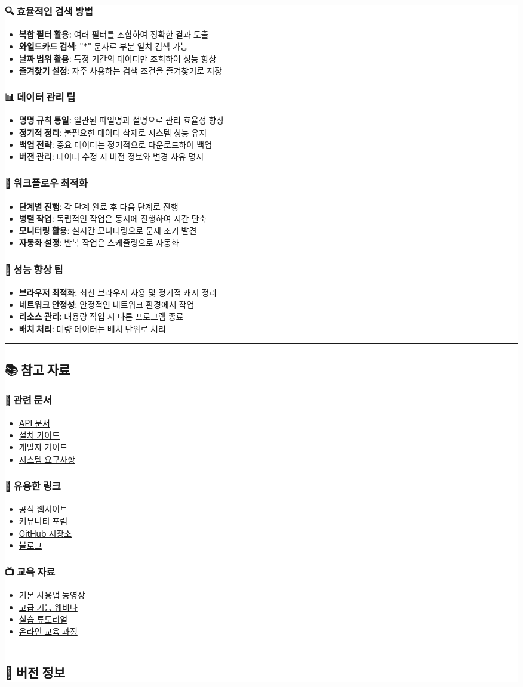 ### 🔍 효율적인 검색 방법
- **복합 필터 활용**: 여러 필터를 조합하여 정확한 결과 도출
- **와일드카드 검색**: "*" 문자로 부분 일치 검색 가능
- **날짜 범위 활용**: 특정 기간의 데이터만 조회하여 성능 향상
- **즐겨찾기 설정**: 자주 사용하는 검색 조건을 즐겨찾기로 저장

### 📊 데이터 관리 팁
- **명명 규칙 통일**: 일관된 파일명과 설명으로 관리 효율성 향상
- **정기적 정리**: 불필요한 데이터 삭제로 시스템 성능 유지
- **백업 전략**: 중요 데이터는 정기적으로 다운로드하여 백업
- **버전 관리**: 데이터 수정 시 버전 정보와 변경 사유 명시

### 🔄 워크플로우 최적화
- **단계별 진행**: 각 단계 완료 후 다음 단계로 진행
- **병렬 작업**: 독립적인 작업은 동시에 진행하여 시간 단축
- **모니터링 활용**: 실시간 모니터링으로 문제 조기 발견
- **자동화 설정**: 반복 작업은 스케줄링으로 자동화

### 🎯 성능 향상 팁
- **브라우저 최적화**: 최신 브라우저 사용 및 정기적 캐시 정리
- **네트워크 안정성**: 안정적인 네트워크 환경에서 작업
- **리소스 관리**: 대용량 작업 시 다른 프로그램 종료
- **배치 처리**: 대량 데이터는 배치 단위로 처리

---

## 📚 참고 자료

### 📖 관련 문서
- [API 문서](./api-documentation.md)
- [설치 가이드](./installation-guide.md)
- [개발자 가이드](./developer-guide.md)
- [시스템 요구사항](./system-requirements.md)

### 🔗 유용한 링크
- [공식 웹사이트](https://amp-platform.com)
- [커뮤니티 포럼](https://community.amp-platform.com)
- [GitHub 저장소](https://github.com/amp-platform)
- [블로그](https://blog.amp-platform.com)

### 📺 교육 자료
- [기본 사용법 동영상](https://youtube.com/amp-basic)
- [고급 기능 웨비나](https://youtube.com/amp-advanced)
- [실습 튜토리얼](https://tutorial.amp-platform.com)
- [온라인 교육 과정](https://edu.amp-platform.com)

---

## 📝 버전 정보
